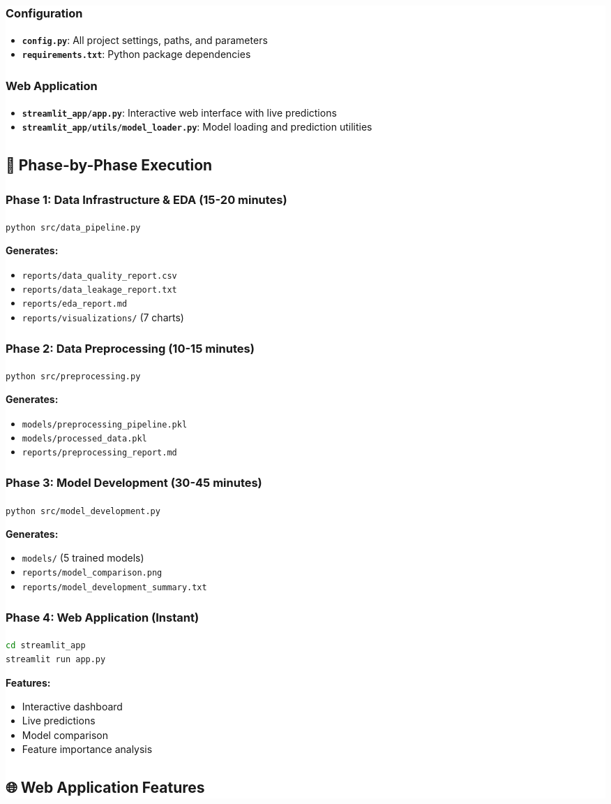 ### Configuration
- **`config.py`**: All project settings, paths, and parameters
- **`requirements.txt`**: Python package dependencies

### Web Application
- **`streamlit_app/app.py`**: Interactive web interface with live predictions
- **`streamlit_app/utils/model_loader.py`**: Model loading and prediction utilities

## 🎯 Phase-by-Phase Execution

### Phase 1: Data Infrastructure & EDA (15-20 minutes)
```bash
python src/data_pipeline.py
```
**Generates:**
- `reports/data_quality_report.csv`
- `reports/data_leakage_report.txt`
- `reports/eda_report.md`
- `reports/visualizations/` (7 charts)

### Phase 2: Data Preprocessing (10-15 minutes)
```bash
python src/preprocessing.py
```
**Generates:**
- `models/preprocessing_pipeline.pkl`
- `models/processed_data.pkl`
- `reports/preprocessing_report.md`

### Phase 3: Model Development (30-45 minutes)
```bash
python src/model_development.py
```
**Generates:**
- `models/` (5 trained models)
- `reports/model_comparison.png`
- `reports/model_development_summary.txt`

### Phase 4: Web Application (Instant)
```bash
cd streamlit_app
streamlit run app.py
```
**Features:**
- Interactive dashboard
- Live predictions
- Model comparison
- Feature importance analysis

## 🌐 Web Application Features
